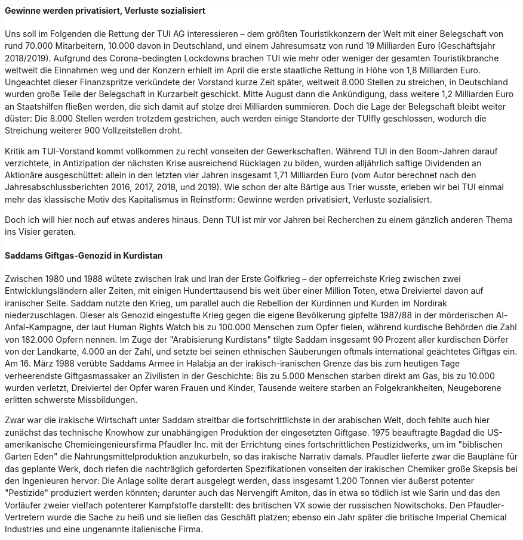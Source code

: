 #### Gewinne werden privatisiert, Verluste sozialisiert

Uns soll im Folgenden die Rettung der TUI AG interessieren – dem größten Touristikkonzern der Welt mit einer Belegschaft von rund 70.000 Mitarbeitern, 10.000 davon in Deutschland, und einem Jahresumsatz von rund 19 Milliarden Euro (Geschäftsjahr 2018/2019). Aufgrund des Corona-bedingten Lockdowns brachen TUI wie mehr oder weniger der gesamten Touristikbranche weltweit die Einnahmen weg und der Konzern erhielt im April die erste staatliche Rettung in Höhe von 1,8 Milliarden Euro. Ungeachtet dieser Finanzspritze verkündete der Vorstand kurze Zeit später, weltweit 8.000 Stellen zu streichen, in Deutschland wurden große Teile der Belegschaft in Kurzarbeit geschickt. Mitte August dann die Ankündigung, dass weitere 1,2 Milliarden Euro an Staatshilfen fließen werden, die sich damit auf stolze drei Milliarden summieren. Doch die Lage der Belegschaft bleibt weiter düster: Die 8.000 Stellen werden trotzdem gestrichen, auch werden einige Standorte der TUIfly geschlossen, wodurch die Streichung weiterer 900 Vollzeitstellen droht.

Kritik am TUI-Vorstand kommt vollkommen zu recht vonseiten der Gewerkschaften. Während TUI in den Boom-Jahren darauf verzichtete, in Antizipation der nächsten Krise ausreichend Rücklagen zu bilden, wurden alljährlich saftige Dividenden an Aktionäre ausgeschüttet: allein in den letzten vier Jahren insgesamt 1,71 Milliarden Euro (vom Autor berechnet nach den Jahresabschlussberichten 2016, 2017, 2018, und 2019). Wie schon der alte Bärtige aus Trier wusste, erleben wir bei TUI einmal mehr das klassische Motiv des Kapitalismus in Reinstform: Gewinne werden privatisiert, Verluste sozialisiert.

Doch ich will hier noch auf etwas anderes hinaus. Denn TUI ist mir vor Jahren bei Recherchen zu einem gänzlich anderen Thema ins Visier geraten.

#### Saddams Giftgas-Genozid in Kurdistan

Zwischen 1980 und 1988 wütete zwischen Irak und Iran der Erste Golfkrieg – der opferreichste Krieg zwischen zwei Entwicklungsländern aller Zeiten, mit einigen Hunderttausend bis weit über einer Million Toten, etwa Dreiviertel davon auf iranischer Seite. Saddam nutzte den Krieg, um parallel auch die Rebellion der Kurdinnen und Kurden im Nordirak niederzuschlagen. Dieser als Genozid eingestufte Krieg gegen die eigene Bevölkerung gipfelte 1987/88 in der mörderischen Al-Anfal-Kampagne, der laut Human Rights Watch bis zu 100.000 Menschen zum Opfer fielen, während kurdische Behörden die Zahl von 182.000 Opfern nennen. Im Zuge der "Arabisierung Kurdistans" tilgte Saddam insgesamt 90 Prozent aller kurdischen Dörfer von der Landkarte, 4.000 an der Zahl, und setzte bei seinen ethnischen Säuberungen oftmals international geächtetes Giftgas ein. Am 16. März 1988 verübte Saddams Armee in Halabja an der irakisch-iranischen Grenze das bis zum heutigen Tage verheerendste Giftgasmassaker an Zivilisten in der Geschichte: Bis zu 5.000 Menschen starben direkt am Gas, bis zu 10.000 wurden verletzt, Dreiviertel der Opfer waren Frauen und Kinder, Tausende weitere starben an Folgekrankheiten, Neugeborene erlitten schwerste Missbildungen.

Zwar war die irakische Wirtschaft unter Saddam streitbar die fortschrittlichste in der arabischen Welt, doch fehlte auch hier zunächst das technische Knowhow zur unabhängigen Produktion der eingesetzten Giftgase. 1975 beauftragte Bagdad die US-amerikanische Chemieingenieursfirma Pfaudler Inc. mit der Errichtung eines fortschrittlichen Pestizidwerks, um im "biblischen Garten Eden" die Nahrungsmittelproduktion anzukurbeln, so das irakische Narrativ damals. Pfaudler lieferte zwar die Baupläne für das geplante Werk, doch riefen die nachträglich geforderten Spezifikationen vonseiten der irakischen Chemiker große Skepsis bei den Ingenieuren hervor: Die Anlage sollte derart ausgelegt werden, dass insgesamt 1.200 Tonnen vier äußerst potenter "Pestizide" produziert werden könnten; darunter auch das Nervengift Amiton, das in etwa so tödlich ist wie Sarin und das den Vorläufer zweier vielfach potenterer Kampfstoffe darstellt: des britischen VX sowie der russischen Nowitschoks. Den Pfaudler-Vertretern wurde die Sache zu heiß und sie ließen das Geschäft platzen; ebenso ein Jahr später die britische Imperial Chemical Industries und eine ungenannte italienische Firma.
